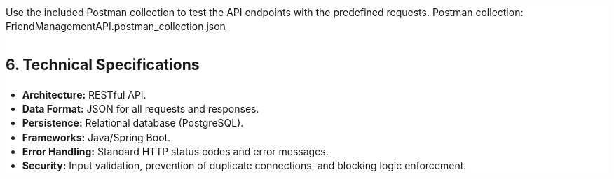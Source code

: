 Use the included Postman collection to test the API endpoints with the predefined requests. Postman collection: [FriendManagementAPI.postman_collection.json](./postman/FriendManagementAPI.postman_collection.json)



## 6. Technical Specifications
- **Architecture:** RESTful API.
- **Data Format:** JSON for all requests and responses.
- **Persistence:** Relational database (PostgreSQL).
- **Frameworks:** Java/Spring Boot.
- **Error Handling:** Standard HTTP status codes and error messages.
- **Security:** Input validation, prevention of duplicate connections, and blocking logic enforcement.

